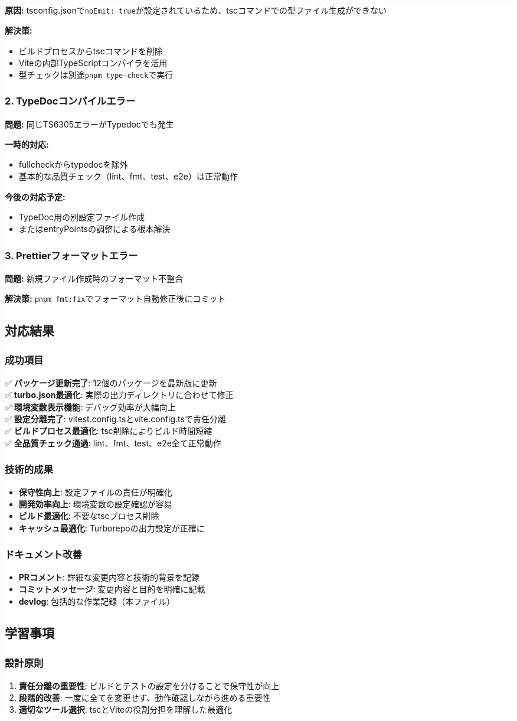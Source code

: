 **原因:** tsconfig.jsonで`noEmit: true`が設定されているため、tscコマンドでの型ファイル生成ができない

**解決策:**
- ビルドプロセスからtscコマンドを削除
- Viteの内部TypeScriptコンパイラを活用
- 型チェックは別途`pnpm type-check`で実行

### 2. TypeDocコンパイルエラー
**問題:** 同じTS6305エラーがTypedocでも発生

**一時的対応:**
- fullcheckからtypedocを除外
- 基本的な品質チェック（lint、fmt、test、e2e）は正常動作

**今後の対応予定:**
- TypeDoc用の別設定ファイル作成
- またはentryPointsの調整による根本解決

### 3. Prettierフォーマットエラー
**問題:** 新規ファイル作成時のフォーマット不整合

**解決策:** `pnpm fmt:fix`でフォーマット自動修正後にコミット

## 対応結果

### 成功項目
✅ **パッケージ更新完了**: 12個のパッケージを最新版に更新  
✅ **turbo.json最適化**: 実際の出力ディレクトリに合わせて修正  
✅ **環境変数表示機能**: デバッグ効率が大幅向上  
✅ **設定分離完了**: vitest.config.tsとvite.config.tsで責任分離  
✅ **ビルドプロセス最適化**: tsc削除によりビルド時間短縮  
✅ **全品質チェック通過**: lint、fmt、test、e2e全て正常動作  

### 技術的成果
- **保守性向上**: 設定ファイルの責任が明確化
- **開発効率向上**: 環境変数の設定確認が容易
- **ビルド最適化**: 不要なtscプロセス削除
- **キャッシュ最適化**: Turborepoの出力設定が正確に

### ドキュメント改善
- **PRコメント**: 詳細な変更内容と技術的背景を記録
- **コミットメッセージ**: 変更内容と目的を明確に記載
- **devlog**: 包括的な作業記録（本ファイル）

## 学習事項

### 設計原則
1. **責任分離の重要性**: ビルドとテストの設定を分けることで保守性が向上
2. **段階的改善**: 一度に全てを変更せず、動作確認しながら進める重要性
3. **適切なツール選択**: tscとViteの役割分担を理解した最適化
